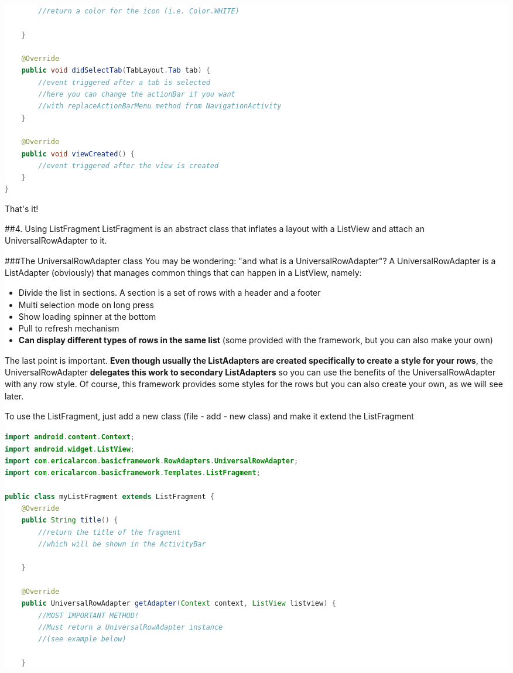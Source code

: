 ```java
    	//return a color for the icon (i.e. Color.WHITE)

    }

    @Override
    public void didSelectTab(TabLayout.Tab tab) {
		//event triggered after a tab is selected
        //here you can change the actionBar if you want
        //with replaceActionBarMenu method from NavigationActivity
    }

    @Override
    public void viewCreated() {
		//event triggered after the view is created
    }
}
```
That's it!




<div style="page-break-after:always;"></div>
##4. Using ListFragment
ListFragment is an abstract class that inflates a layout with a ListView and attach an UniversalRowAdapter to it.

###The UniversalRowAdapter class
You may be wondering: "and what is a UniversalRowAdapter"?
A UniversalRowAdapter is a ListAdapter (obviously) that manages common things that can happen in a ListView, namely:

- Divide the list in sections. A section is a set of rows with a header and a footer
- Multi selection mode on long press
- Show loading spinner at the bottom
- Pull to refresh mechanism
- **Can display different types of rows in the same list** (some provided with the framework, but you can also make your own)

The last point is important. **Even though usually the ListAdapters are created specifically to create a style for your rows**, the UniversalRowAdapter **delegates this work to secondary ListAdapters** so you can use the benefits of the UniversalRowAdapter with any row style. Of course, this framework provides some styles for the rows but you can also create your own, as we will see later.

To use the ListFragment, just add a new class (file - add - new class) and make it extend the ListFragment
```java
import android.content.Context;
import android.widget.ListView;
import com.ericalarcon.basicframework.RowAdapters.UniversalRowAdapter;
import com.ericalarcon.basicframework.Templates.ListFragment;

public class myListFragment extends ListFragment {
    @Override
    public String title() {
    	//return the title of the fragment
        //which will be shown in the ActivityBar

    }

    @Override
    public UniversalRowAdapter getAdapter(Context context, ListView listview) {
    	//MOST IMPORTANT METHOD!
        //Must return a UniversalRowAdapter instance
        //(see example below)

    }
```